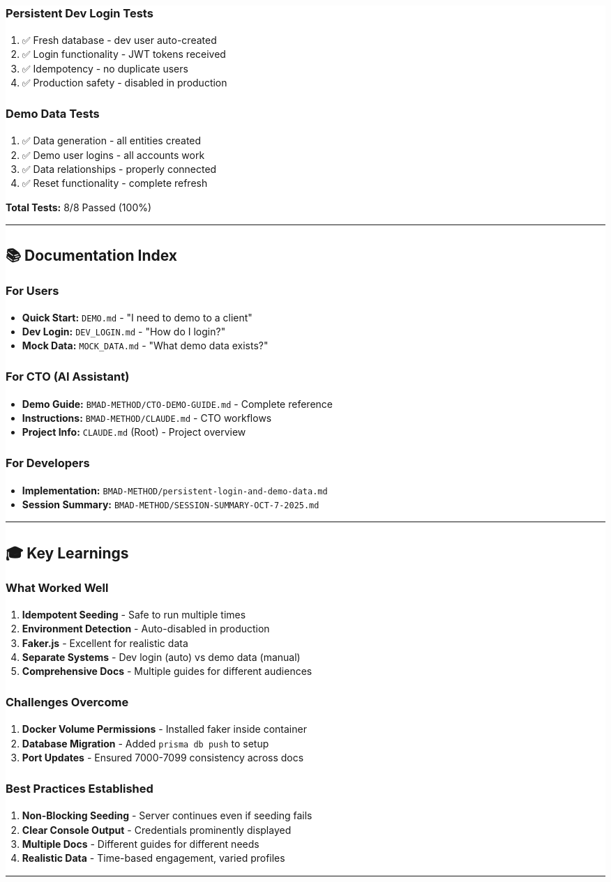 ### Persistent Dev Login Tests
1. ✅ Fresh database - dev user auto-created
2. ✅ Login functionality - JWT tokens received
3. ✅ Idempotency - no duplicate users
4. ✅ Production safety - disabled in production

### Demo Data Tests
1. ✅ Data generation - all entities created
2. ✅ Demo user logins - all accounts work
3. ✅ Data relationships - properly connected
4. ✅ Reset functionality - complete refresh

**Total Tests:** 8/8 Passed (100%)

---

## 📚 **Documentation Index**

### For Users
- **Quick Start:** `DEMO.md` - "I need to demo to a client"
- **Dev Login:** `DEV_LOGIN.md` - "How do I login?"
- **Mock Data:** `MOCK_DATA.md` - "What demo data exists?"

### For CTO (AI Assistant)
- **Demo Guide:** `BMAD-METHOD/CTO-DEMO-GUIDE.md` - Complete reference
- **Instructions:** `BMAD-METHOD/CLAUDE.md` - CTO workflows
- **Project Info:** `CLAUDE.md` (Root) - Project overview

### For Developers
- **Implementation:** `BMAD-METHOD/persistent-login-and-demo-data.md`
- **Session Summary:** `BMAD-METHOD/SESSION-SUMMARY-OCT-7-2025.md`

---

## 🎓 **Key Learnings**

### What Worked Well
1. **Idempotent Seeding** - Safe to run multiple times
2. **Environment Detection** - Auto-disabled in production
3. **Faker.js** - Excellent for realistic data
4. **Separate Systems** - Dev login (auto) vs demo data (manual)
5. **Comprehensive Docs** - Multiple guides for different audiences

### Challenges Overcome
1. **Docker Volume Permissions** - Installed faker inside container
2. **Database Migration** - Added `prisma db push` to setup
3. **Port Updates** - Ensured 7000-7099 consistency across docs

### Best Practices Established
1. **Non-Blocking Seeding** - Server continues even if seeding fails
2. **Clear Console Output** - Credentials prominently displayed
3. **Multiple Docs** - Different guides for different needs
4. **Realistic Data** - Time-based engagement, varied profiles

---